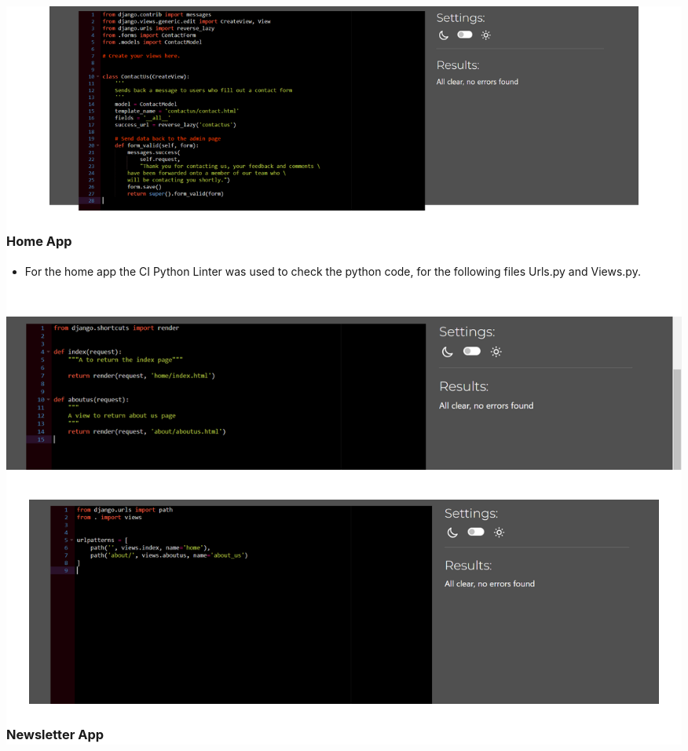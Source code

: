 <img src="docs/test-images/contact_views.png" alt = "Python" style="height:260px; width: 100%;">

### Home App

+ For the home app the CI Python Linter was used to check the python code, for the following files Urls.py and Views.py.

<img src="docs/test-images/home_views.png" alt = "Python" style="height:260px; width: 100%;">

<img src="docs/test-images/home_url.png" alt = "Python" style="height:260px; width: 100%;">

### Newsletter App 
